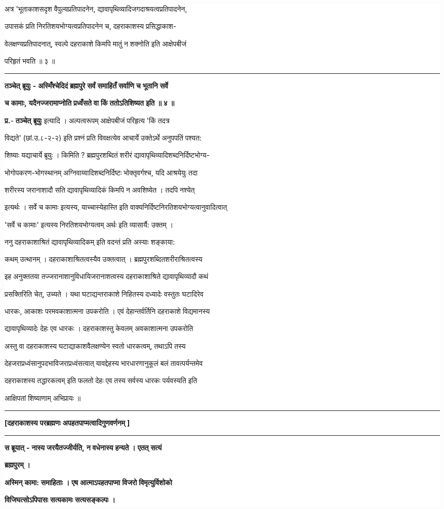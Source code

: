 अत्र 'भूताकाशसदृश वैपुल्यप्रतिपादनेन, द्यावापृथिव्यादिजगदाश्रयत्वप्रतिपादनेन,

उपासकं प्रति निरतिशयभोग्यत्वप्रतिपादनेन च, दहराकाशस्य प्रसिद्धाकाश-

वेलक्षण्यप्रतिपादनात्, स्वल्पे दहराकाशे किमपि मातुं न शक्नोति इति आक्षेपबीजं

परिहृतं भवति ॥ ३ ॥

****

**तञ्चेत्** **ब्रूयुः** **-** **अस्मिँश्चेदिदं** **ब्रह्मपुरे** **सर्वं** **समाहितँ** **सर्वाणि** **च** **भूतानि** **सर्वे**

**च** **कामाः,** **यदैनज्जरामाप्नोति** **प्रध्वँसते** **वा** **किं** **ततोऽतिशिष्यत** **इति** **॥** **४** **॥**

**प्र.**- **तञ्चेत्** **ब्रूयुः** इत्यादि । अल्पत्वरूपम् आक्षेपबीजं परिहृत्य 'किं तदत्र

विद्यते' (छां.उ.८-२-२) इति प्रश्नं प्रति विवक्षत्येव आचार्ये उक्तेऽर्थे अनुपपतिं पश्यत:

शिष्याः यद्याचार्ये ब्रूयुः । किमिति ? ब्रह्मपुरशब्दितं शरीरं द्यावापृथिव्यादिशब्दनिर्दिष्टभोग्य-

भोगोपकरण-भोगस्थानम् अग्निवाय्वादिशब्दनिर्दिष्टः भोक्तृवर्गश्च, यदि आश्रयेयुः तदा

शरीरस्य जरानाशादौ सति द्यावापृथिव्यादिकं किमपि न अवशिष्येत । तदपि नश्येत्

इत्यर्थः । सर्वे च कामाः इत्यस्य, याच्चास्येहास्ति इति वाक्यनिर्दिष्टनिरतिशयभोग्यत्वानुवादित्वात्

'सर्वे च कामाः' इत्यस्य निरतिशयभोग्यत्वम् अर्थः इति व्यासार्यै: उक्तम् ।

ननु दहराकाशाश्रितं द्यावापृथिव्यादिकम् इति वदन्तं प्रति अस्याः शङ्काया:

कथम् उत्थानम् । दहराकाशाश्रितत्वस्यैव उक्तत्वात् । ब्रह्मपुरशब्दितशरीराश्रितत्वस्य

इह अनुक्ततया तज्जरानाशानुविधायिजरानाशत्वस्य दहराकाशाश्रिते द्यावापृथिव्यादौ कथं

प्रसक्तिरिति चेत्, उच्यते । यथा घटाद्यन्तराकाशे निहितस्य दध्यादेः वस्तुतः घटादिरेव

धारकः, आकाशः परमवकाशात्मना उपकरोति । एवं देहान्तर्वर्तिनि दहराकाशे विद्यमानस्य

द्यावापृथिव्यादेः देहः एव धारकः । दहराकाशस्तु केवलम् अवकाशात्मना उपकरोति

अस्तु वा दहराकाशस्य घटाद्याकाशवैलक्षण्येन स्वतो धारकत्वम्, तथाऽपि तस्य

देहजराप्रध्वंसानुपदभाविजराप्रध्वंसत्वात् यावद्देहस्य भारधारणानुकूलं बलं तावत्पर्यन्तमेव

दहराकाशस्य तद्धारकत्वम् इति फलतो देहः एव तस्य सर्वस्य धारकः पर्यवस्यति इति

आक्षिपतां शिष्याणाम् अभिप्रायः ॥

****

**\[दहराकाशस्य** **परब्रह्मणः** **अपहतपाप्मत्वादिगुणवर्णनम्** **\]**

****

**स** **ब्रूयात्** **-** **नास्य** **जरयैतज्जीर्यति,** **न** **वधेनास्य** **हन्यते** **।** **एतत्** **सत्यं**

**ब्रह्मपुरम्** **।**

**अस्मिन्** **कामा:** **समाहिताः** **।** **एष** **आत्माऽपहतपाप्मा** **विजरो** **विमृत्युर्विशोको**

**विजिघत्सोऽपिपासः** **सत्यकामः** **सत्यसङ्कल्पः** **।**
